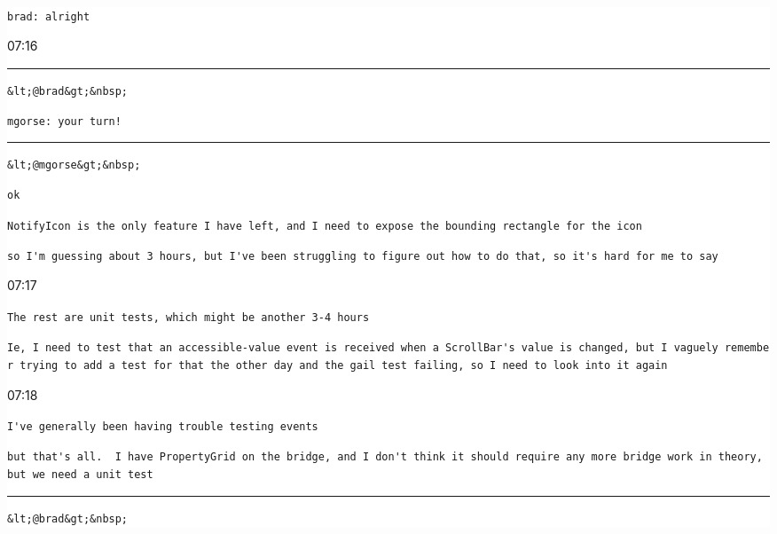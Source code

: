 ``` nowiki
brad: alright
```

07:16

****

``` nowiki
&lt;@brad&gt;&nbsp;
```

``` nowiki
mgorse: your turn!
```

****

``` nowiki
&lt;@mgorse&gt;&nbsp;
```

``` nowiki
ok
```

``` nowiki
NotifyIcon is the only feature I have left, and I need to expose the bounding rectangle for the icon
```

``` nowiki
so I'm guessing about 3 hours, but I've been struggling to figure out how to do that, so it's hard for me to say
```

07:17

``` nowiki
The rest are unit tests, which might be another 3-4 hours
```

``` nowiki
Ie, I need to test that an accessible-value event is received when a ScrollBar's value is changed, but I vaguely remember trying to add a test for that the other day and the gail test failing, so I need to look into it again
```

07:18

``` nowiki
I've generally been having trouble testing events
```

``` nowiki
but that's all.  I have PropertyGrid on the bridge, and I don't think it should require any more bridge work in theory, but we need a unit test
```

****

``` nowiki
&lt;@brad&gt;&nbsp;
```
